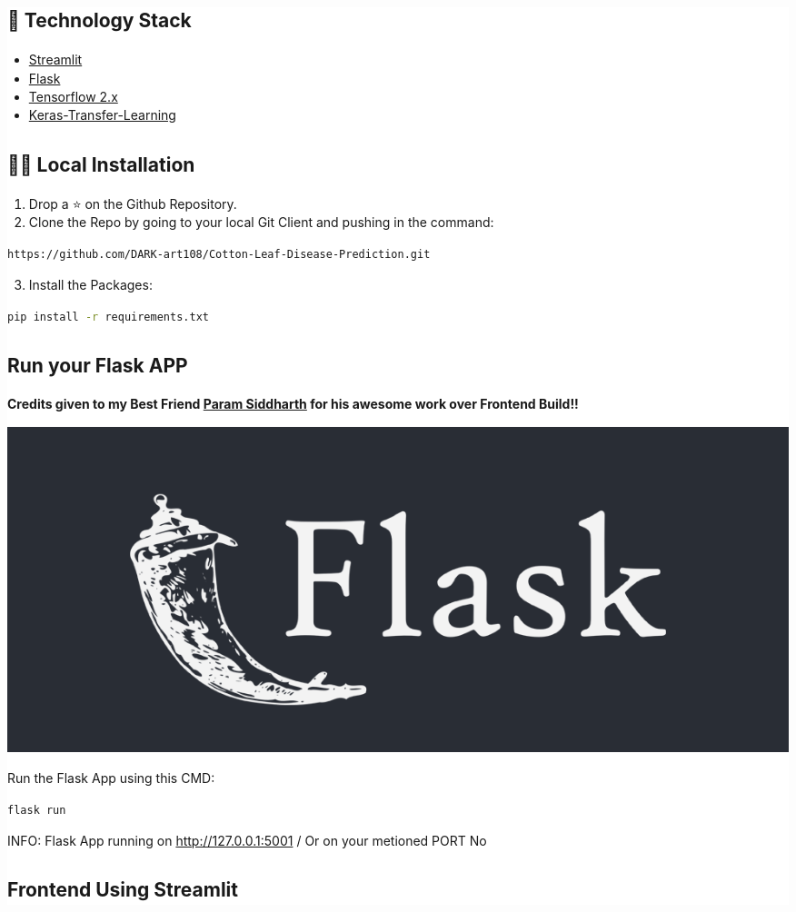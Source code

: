 ## 🏁 Technology Stack

* [Streamlit](https://www.streamlit.io/)
* [Flask](https://github.com/pallets/flask)
* [Tensorflow 2.x](https://www.tensorflow.org/)
* [Keras-Transfer-Learning](https://keras.io/api/applications/)

## 🏃‍♂️ Local Installation

1. Drop a ⭐ on the Github Repository. 
2. Clone the Repo by going to your local Git Client and pushing in the command: 

```sh
https://github.com/DARK-art108/Cotton-Leaf-Disease-Prediction.git
```
3. Install the Packages: 
```sh
pip install -r requirements.txt
```
## Run your Flask APP
**Credits given to my Best Friend [Param Siddharth](https://github.com/paramsiddharth) for his awesome work over Frontend Build!!**

<p align="center">
  <img  src="Utils/Flask.png">
</p>

Run the Flask App using this CMD:
```sh
flask run
```
INFO:     Flask App running on http://127.0.0.1:5001 / Or on your metioned PORT No

## Frontend Using Streamlit
